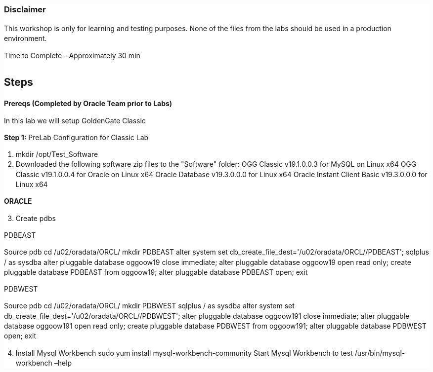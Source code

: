 ### Disclaimer

This workshop is only for learning and testing purposes. None of the files from the labs should be used in a production environment. 

Time to Complete -
Approximately 30 min

## Steps

**Prereqs (Completed by Oracle Team prior to Labs)**

In this lab we will setup GoldenGate Classic


**Step 1:** PreLab Configuration for Classic Lab

1. mkdir /opt/Test_Software
2. Downloaded the following software zip files to the "Software" folder:
   		OGG Classic v19.1.0.0.3 for MySQL on Linux x64
   		OGG Classic v19.1.0.0.4 for Oracle on Linux x64
   		Oracle Database v19.3.0.0.0 for Linux x64
   		Oracle Instant Client Basic v19.3.0.0.0 for Linux x64

**ORACLE**

3. Create pdbs

PDBEAST

Source pdb
   cd /u02/oradata/ORCL/
mkdir PDBEAST
alter system set db_create_file_dest='/u02/oradata/ORCL//PDBEAST';
sqlplus / as sysdba
alter pluggable database oggoow19 close immediate;
alter pluggable database oggoow19 open read only;
create pluggable database PDBEAST from oggoow19;
alter pluggable database PDBEAST open;
exit

PDBWEST

Source pdb
   cd /u02/oradata/ORCL/
mkdir PDBWEST
sqlplus / as sysdba
alter system set db_create_file_dest='/u02/oradata/ORCL//PDBWEST';
alter pluggable database oggoow191 close immediate;
alter pluggable database oggoow191 open read only;
create pluggable database PDBWEST from oggoow191;
alter pluggable database PDBWEST open;
exit

4. Install Mysql Workbench
sudo yum install mysql-workbench-community
Start Mysql Workbench to test
/usr/bin/mysql-workbench –help
